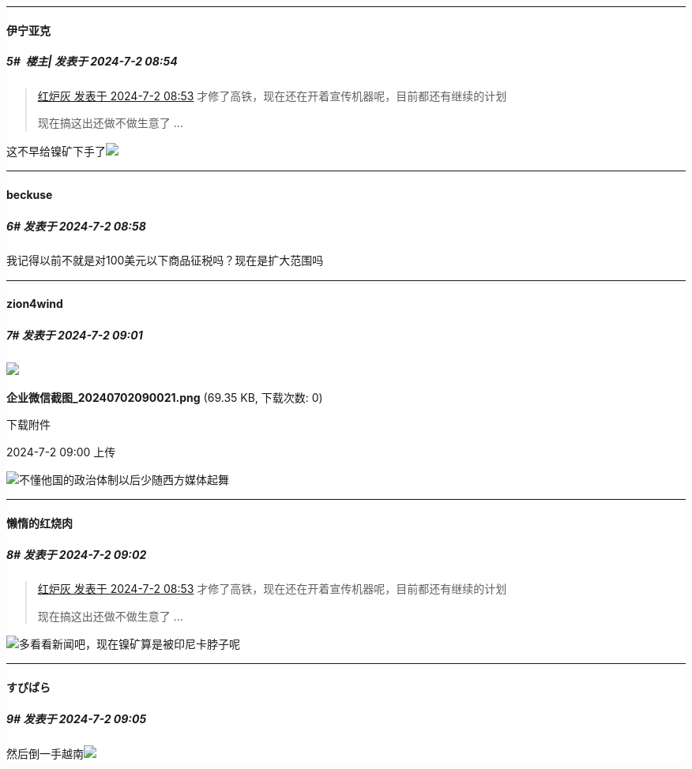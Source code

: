 *****

####  伊宁亚克  
##### 5#         楼主| 发表于 2024-7-2 08:54

<blockquote><a href="httphttps://bbs.saraba1st.com/2b/forum.php?mod=redirect&amp;goto=findpost&amp;pid=65452748&amp;ptid=2189801" target="_blank">红炉灰 发表于 2024-7-2 08:53</a>
才修了高铁，现在还在开着宣传机器呢，目前都还有继续的计划

现在搞这出还做不做生意了 ...</blockquote>
这不早给镍矿下手了<img src="https://static.saraba1st.com/image/smiley/face2017/037.png" referrerpolicy="no-referrer">

*****

####  beckuse  
##### 6#       发表于 2024-7-2 08:58

我记得以前不就是对100美元以下商品征税吗？现在是扩大范围吗

*****

####  zion4wind  
##### 7#       发表于 2024-7-2 09:01

<img src="https://img.saraba1st.com/forum/202407/02/090045x2ovecge7ed0feno.png" referrerpolicy="no-referrer">

<strong>企业微信截图_20240702090021.png</strong> (69.35 KB, 下载次数: 0)

下载附件

2024-7-2 09:00 上传

<img src="https://static.saraba1st.com/image/smiley/face2017/037.png" referrerpolicy="no-referrer">不懂他国的政治体制以后少随西方媒体起舞

*****

####  懒惰的红烧肉  
##### 8#       发表于 2024-7-2 09:02

<blockquote><a href="httphttps://bbs.saraba1st.com/2b/forum.php?mod=redirect&amp;goto=findpost&amp;pid=65452748&amp;ptid=2189801" target="_blank">红炉灰 发表于 2024-7-2 08:53</a>
才修了高铁，现在还在开着宣传机器呢，目前都还有继续的计划

现在搞这出还做不做生意了 ...</blockquote>
<img src="https://static.saraba1st.com/image/smiley/face2017/067.png" referrerpolicy="no-referrer">多看看新闻吧，现在镍矿算是被印尼卡脖子呢

*****

####  すぴぱら  
##### 9#       发表于 2024-7-2 09:05

然后倒一手越南<img src="https://static.saraba1st.com/image/smiley/face2017/037.png" referrerpolicy="no-referrer">
